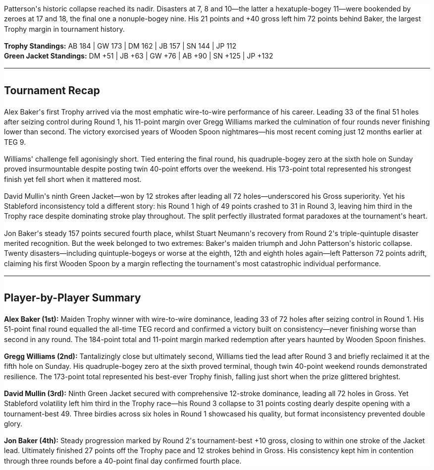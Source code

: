 Patterson's historic collapse reached its nadir. Disasters at 7, 8 and 10—the latter a hexatuple-bogey 11—were bookended by zeroes at 17 and 18, the final one a nonuple-bogey nine. His 21 points and +40 gross left him 72 points behind Baker, the largest Trophy margin in tournament history.

**Trophy Standings:** AB 184 | GW 173 | DM 162 | JB 157 | SN 144 | JP 112  
**Green Jacket Standings:** DM +51 | JB +63 | GW +76 | AB +90 | SN +125 | JP +132

---

## Tournament Recap

Alex Baker's first Trophy arrived via the most emphatic wire-to-wire performance of his career. Leading 33 of the final 51 holes after seizing control during Round 1, his 11-point margin over Gregg Williams marked the culmination of four rounds never finishing lower than second. The victory exorcised years of Wooden Spoon nightmares—his most recent coming just 12 months earlier at TEG 9.

Williams' challenge fell agonisingly short. Tied entering the final round, his quadruple-bogey zero at the sixth hole on Sunday proved insurmountable despite posting twin 40-point efforts over the weekend. His 173-point total represented his strongest finish yet fell short when it mattered most.

David Mullin's ninth Green Jacket—won by 12 strokes after leading all 72 holes—underscored his Gross superiority. Yet his Stableford inconsistency told a different story: his Round 1 high of 49 points crashed to 31 in Round 3, leaving him third in the Trophy race despite dominating stroke play throughout. The split perfectly illustrated format paradoxes at the tournament's heart.

Jon Baker's steady 157 points secured fourth place, whilst Stuart Neumann's recovery from Round 2's triple-quintuple disaster merited recognition. But the week belonged to two extremes: Baker's maiden triumph and John Patterson's historic collapse. Twenty disasters—including quintuple-bogeys or worse at the eighth, 12th and eighth holes again—left Patterson 72 points adrift, claiming his first Wooden Spoon by a margin reflecting the tournament's most catastrophic individual performance.

---

## Player-by-Player Summary

**Alex Baker (1st):** Maiden Trophy winner with wire-to-wire dominance, leading 33 of 72 holes after seizing control in Round 1. His 51-point final round equalled the all-time TEG record and confirmed a victory built on consistency—never finishing worse than second in any round. The 184-point total and 11-point margin marked redemption after years haunted by Wooden Spoon finishes.

**Gregg Williams (2nd):** Tantalizingly close but ultimately second, Williams tied the lead after Round 3 and briefly reclaimed it at the fifth hole on Sunday. His quadruple-bogey zero at the sixth proved terminal, though twin 40-point weekend rounds demonstrated resilience. The 173-point total represented his best-ever Trophy finish, falling just short when the prize glittered brightest.

**David Mullin (3rd):** Ninth Green Jacket secured with comprehensive 12-stroke dominance, leading all 72 holes in Gross. Yet Stableford volatility left him third in the Trophy race—his Round 3 collapse to 31 points costing dearly despite opening with a tournament-best 49. Three birdies across six holes in Round 1 showcased his quality, but format inconsistency prevented double glory.

**Jon Baker (4th):** Steady progression marked by Round 2's tournament-best +10 gross, closing to within one stroke of the Jacket lead. Ultimately finished 27 points off the Trophy pace and 12 strokes behind in Gross. His consistency kept him in contention through three rounds before a 40-point final day confirmed fourth place.

